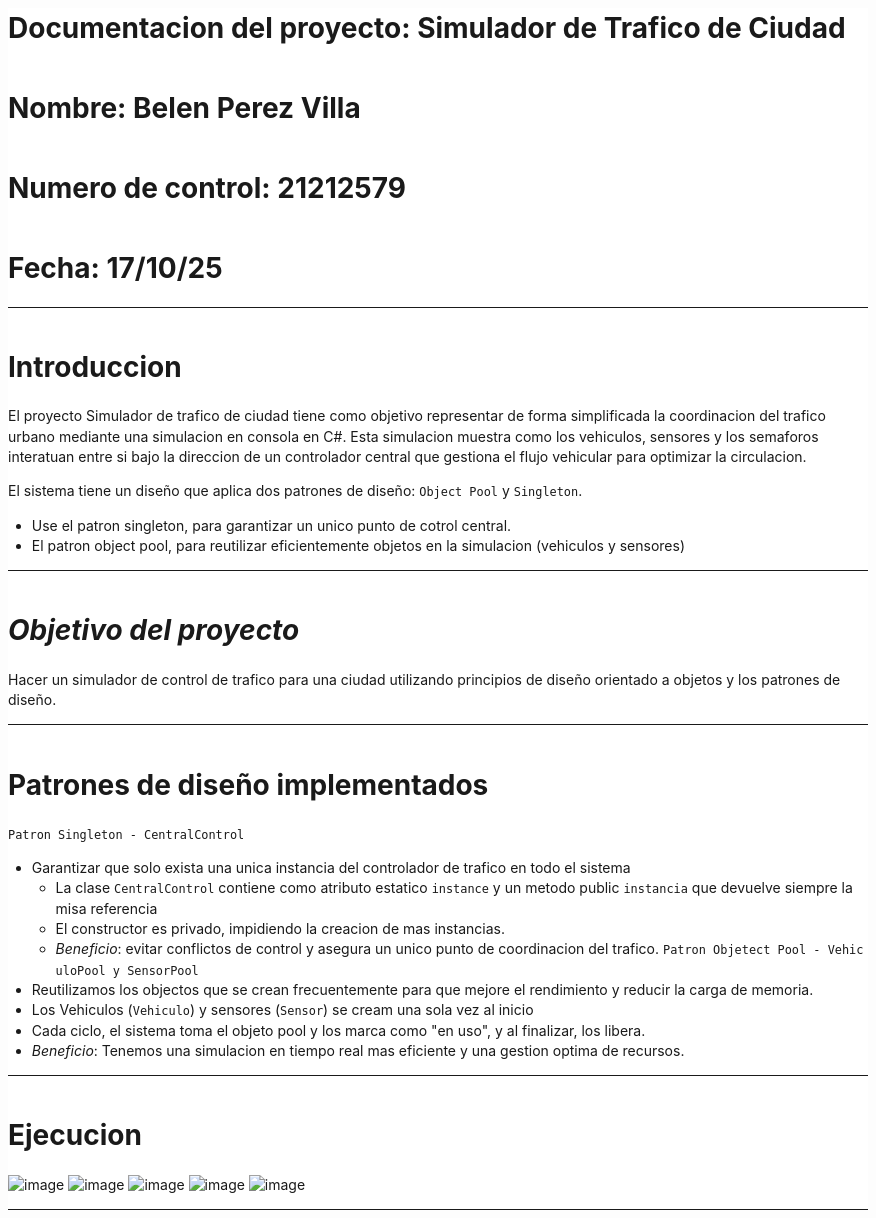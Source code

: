 # Documentacion del proyecto: Simulador de Trafico de Ciudad
# **Nombre: Belen Perez Villa**
# **Numero de control: 21212579**
# **Fecha: 17/10/25**
---
# Introduccion
El proyecto Simulador de trafico de ciudad tiene como objetivo representar de forma simplificada la coordinacion del trafico urbano
mediante una simulacion en consola en C#.
Esta simulacion muestra como los vehiculos, sensores y los semaforos interatuan entre si bajo la direccion de un controlador central
que gestiona el flujo vehicular para optimizar la circulacion.

El sistema tiene un diseño que aplica dos patrones de diseño: `Object Pool` y `Singleton`.
- Use el patron singleton, para garantizar un unico punto de cotrol central.
- El patron object pool, para reutilizar eficientemente objetos en la simulacion (vehiculos y sensores)
---
# *Objetivo del proyecto*
Hacer un simulador de control de trafico para una ciudad utilizando principios de diseño orientado a objetos y 
los patrones de diseño.

---
# Patrones de diseño implementados
`Patron Singleton - CentralControl`
- Garantizar que solo exista una unica instancia del controlador de trafico en todo el sistema
     - La clase `CentralControl` contiene como atributo estatico `instance` y un metodo public `instancia` que devuelve siempre la misa referencia
     - El constructor es privado, impidiendo la creacion de mas instancias.
  - *Beneficio*: evitar conflictos de control y asegura un unico punto de coordinacion del trafico.
`Patron Objetect Pool - VehiculoPool y SensorPool`
- Reutilizamos los objectos que se crean frecuentemente para que mejore el rendimiento y reducir la carga de memoria.
- Los Vehiculos (`Vehiculo`) y sensores (`Sensor`) se cream una sola vez al inicio
- Cada ciclo, el sistema toma el objeto pool y los marca como "en uso", y al finalizar, los libera.
- *Beneficio*: Tenemos una simulacion en tiempo real mas eficiente y una gestion optima de recursos.
---
# Ejecucion
<img width="881" height="376" alt="image" src="https://github.com/user-attachments/assets/263baf32-7d84-4fa7-b948-c52dbe19d38e" />
<img width="769" height="497" alt="image" src="https://github.com/user-attachments/assets/56f1c0e2-a4cc-4c14-ac84-c30c266061ec" />
<img width="775" height="624" alt="image" src="https://github.com/user-attachments/assets/84dc78ec-4fdf-4480-aefb-613191755202" />
<img width="761" height="508" alt="image" src="https://github.com/user-attachments/assets/8e277c91-cabf-4de6-a6f7-b8cf11e7bee8" />
<img width="746" height="606" alt="image" src="https://github.com/user-attachments/assets/f5e2cb17-0b8b-4668-b5fb-8c15ae0c47ea" />

---